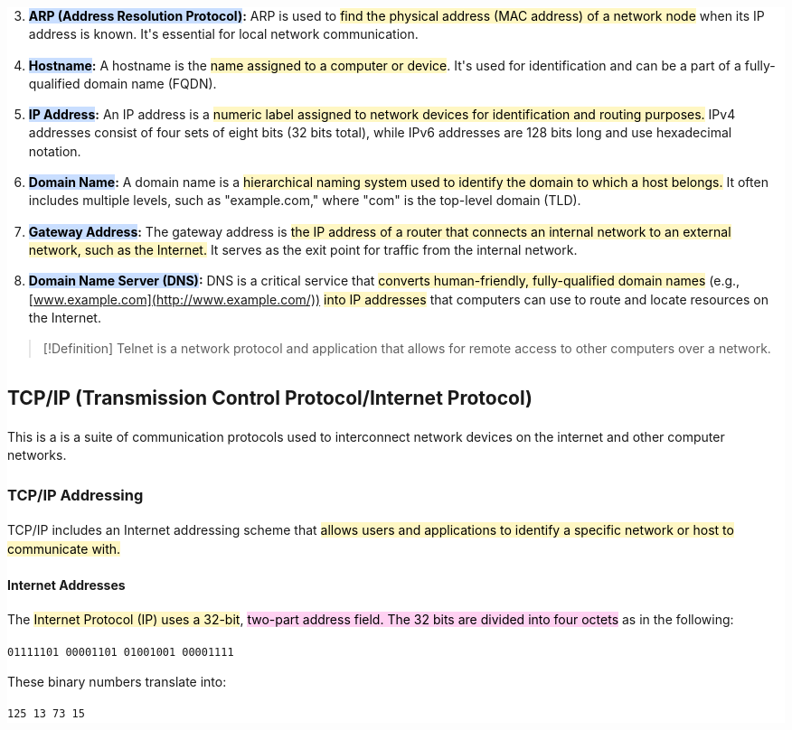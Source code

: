 3. **<mark style="background: #ADCCFFA6;">ARP (Address Resolution Protocol)</mark>:** ARP is used to <mark style="background: #FFF3A3A6;">find the physical address (MAC address) of a network node</mark> when its IP address is known. It's essential for local network communication.
    
4. **<mark style="background: #ADCCFFA6;">Hostname</mark>:** A hostname is the <mark style="background: #FFF3A3A6;">name assigned to a computer or device</mark>. It's used for identification and can be a part of a fully-qualified domain name (FQDN).
    
5. **<mark style="background: #ADCCFFA6;">IP Address</mark>:** An IP address is a <mark style="background: #FFF3A3A6;">numeric label assigned to network devices for identification and routing purposes.</mark> IPv4 addresses consist of four sets of eight bits (32 bits total), while IPv6 addresses are 128 bits long and use hexadecimal notation.
    
6. **<mark style="background: #ADCCFFA6;">Domain Name</mark>:** A domain name is a <mark style="background: #FFF3A3A6;">hierarchical naming system used to identify the domain to which a host belongs.</mark> It often includes multiple levels, such as "example.com," where "com" is the top-level domain (TLD).
    
7. **<mark style="background: #ADCCFFA6;">Gateway Address</mark>:** The gateway address is <mark style="background: #FFF3A3A6;">the IP address of a router that connects an internal network to an external network, such as the Internet.</mark> It serves as the exit point for traffic from the internal network.
    
8. **<mark style="background: #ADCCFFA6;">Domain Name Server (DNS)</mark>:** DNS is a critical service that <mark style="background: #FFF3A3A6;">converts human-friendly, fully-qualified domain names</mark> (e.g., [www.example.com](http://www.example.com/)) <mark style="background: #FFF3A3A6;">into IP addresses</mark> that computers can use to route and locate resources on the Internet.

> [!Definition]
> Telnet is a network protocol and application that allows for remote access to other computers over a network.

## **TCP/IP (Transmission Control Protocol/Internet Protocol)**

This is a is a suite of communication protocols used to interconnect network devices on the internet and other computer networks.

### TCP/IP Addressing

TCP/IP includes an Internet addressing scheme that <mark style="background: #FFF3A3A6;">allows users and applications to identify a specific network or host to communicate with.</mark>

#### Internet Addresses

The <mark style="background: #FFF3A3A6;">Internet Protocol (IP) uses a 32-bit</mark>, <mark style="background: #FFB8EBA6;">two-part address field. The 32 bits are divided into four octets</mark> as in the following:

```
01111101 00001101 01001001 00001111
```

These binary numbers translate into:

```
125 13 73 15
```
